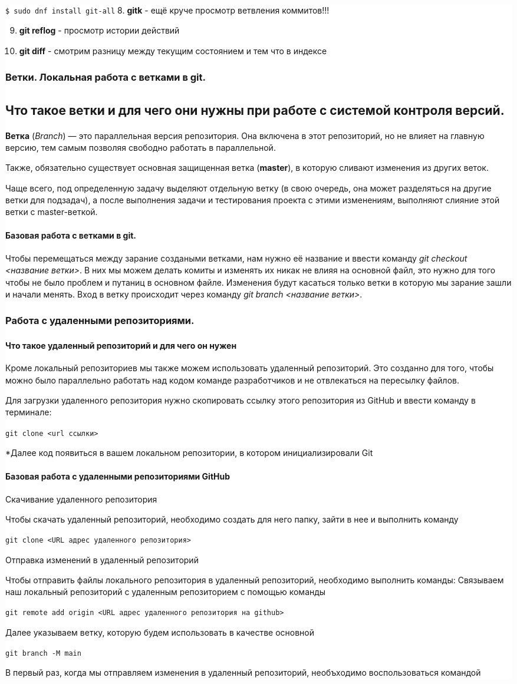 ```$ sudo dnf install git-all```
8. **gitk** - ещё круче просмотр ветвления коммитов!!!

9. **git reflog** - просмотр истории действий

10. **git diff** - смотрим разницу между текущим состоянием и тем что в индексе

### Ветки. Локальная работа с ветками в git.

## Что такое ветки и для чего они нужны при работе с системой контроля версий.

**Ветка** (*Branch*) — это параллельная версия репозитория. Она включена в этот репозиторий, но не влияет на главную версию, тем самым позволяя свободно работать в параллельной.

Также, обязательно существует основная защищенная ветка (**master**), в которую сливают изменения из других веток. 

Чаще всего, под определенную задачу выделяют отдельную ветку (в свою очередь, она может разделяться на другие ветки для подзадач), а после выполнения задачи и тестирования проекта с этими изменениям, выполняют слияние этой ветки с master-веткой.

#### Базовая работа с ветками в git.
Чтобы перемещаться между зарание создаными ветками, нам нужно её название и ввести команду *git checkout <название ветки>*. В них мы можем делать  комиты и изменять их никак не влияя на основной файл, это нужно для того чтобы не было проблем и путаниц в основном файле. Изменения будут касаться только ветки в которую мы зарание зашли и начали менять. Вход в ветку происходит через команду *git branch <название ветки>*.
### Работа с удаленными репозиториями.

#### Что такое удаленный репозиторий и для чего он нужен

Кроме локальный репозиториев мы также можем использовать удаленный репозиторий. Это созданно для того, чтобы можно было параллельно работать над кодом команде разработчиков и не отвлекаться на пересылку файлов.

Для загрузки удаленного репозитория нужно скопировать ссылку этого репозитория из GitHub и ввести команду в терминале:

    git clone <url ссылки>

*Далее код появиться в вашем локальном репозитории, в котором инициализировали Git

#### Базовая работа с удаленными репозиториями GitHub

Скачивание удаленного репозитория

Чтобы скачать удаленный репозиторий, необходимо создать для него папку, зайти в нее и выполнить команду

    git clone <URL адрес удаленного репозитория>

Отправка изменений в удаленный репозиторий

Чтобы отправить файлы локального репозитория в удаленный репозиторий, необходимо выполнить команды: Связываем наш локальный репозиторий с удаленным репозиторием с помощью команды

    git remote add origin <URL адрес удаленного репозитория на github>

Далее указываем ветку, которую будем использовать в качестве основной

    git branch -M main

В первый раз, когда мы отправляем изменения в удаленный репозиторий, необъходимо воспользоваться командой
```